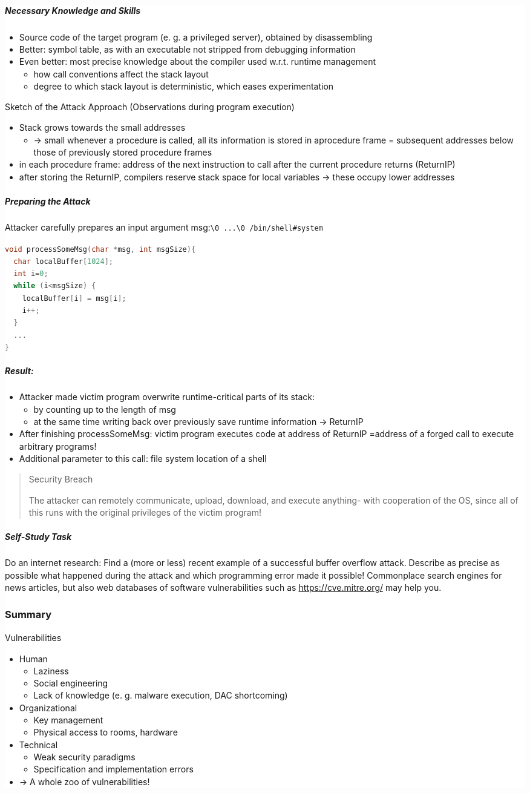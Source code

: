 ##### Necessary Knowledge and Skills
- Source code of the target program (e. g. a privileged server), obtained by disassembling
- Better: symbol table, as with an executable not stripped from debugging information
- Even better: most precise knowledge about the compiler used w.r.t. runtime management
  - how call conventions affect the stack layout
  - degree to which stack layout is deterministic, which eases experimentation

Sketch of the Attack Approach (Observations during program execution)
- Stack grows towards the small addresses
  - ->  small whenever a procedure is called, all its information is stored in aprocedure frame = subsequent addresses below those of previously stored procedure frames
- in each procedure frame: address of the next instruction to call after the current procedure returns (ReturnIP)
- after storing the ReturnIP, compilers reserve stack space for local variables ->  these occupy lower addresses

##### Preparing the Attack
Attacker carefully prepares an input argument msg:`\0 ...\0 /bin/shell#system `
```cpp
void processSomeMsg(char *msg, int msgSize){ 
  char localBuffer[1024];
  int i=0;
  while (i<msgSize) {
    localBuffer[i] = msg[i];
    i++;
  }
  ...
}
```

##### Result:
- Attacker made victim program overwrite runtime-critical parts of its stack:
  - by counting up to the length of msg
  - at the same time writing back over previously save runtime information ->  ReturnIP
- After finishing processSomeMsg: victim program executes code at address of ReturnIP =address of a forged call to execute arbitrary programs!
- Additional parameter to this call: file system location of a shell

> Security Breach
> 
> The attacker can remotely communicate, upload, download, and execute anything- with cooperation of the OS, since all of this runs with the original privileges of the victim program!

##### Self-Study Task
Do an internet research: Find a (more or less) recent example of a successful buffer overflow attack. Describe as precise as possible what happened during the attack and which programming error made it possible!
Commonplace search engines for news articles, but also web databases of software vulnerabilities such as https://cve.mitre.org/ may help you.


### Summary
Vulnerabilities
- Human
  - Laziness
  - Social engineering
  - Lack of knowledge (e. g. malware execution, DAC shortcoming)
- Organizational
  - Key management
  - Physical access to rooms, hardware
- Technical
  - Weak security paradigms
  - Specification and implementation errors
- -> A whole zoo of vulnerabilities!
